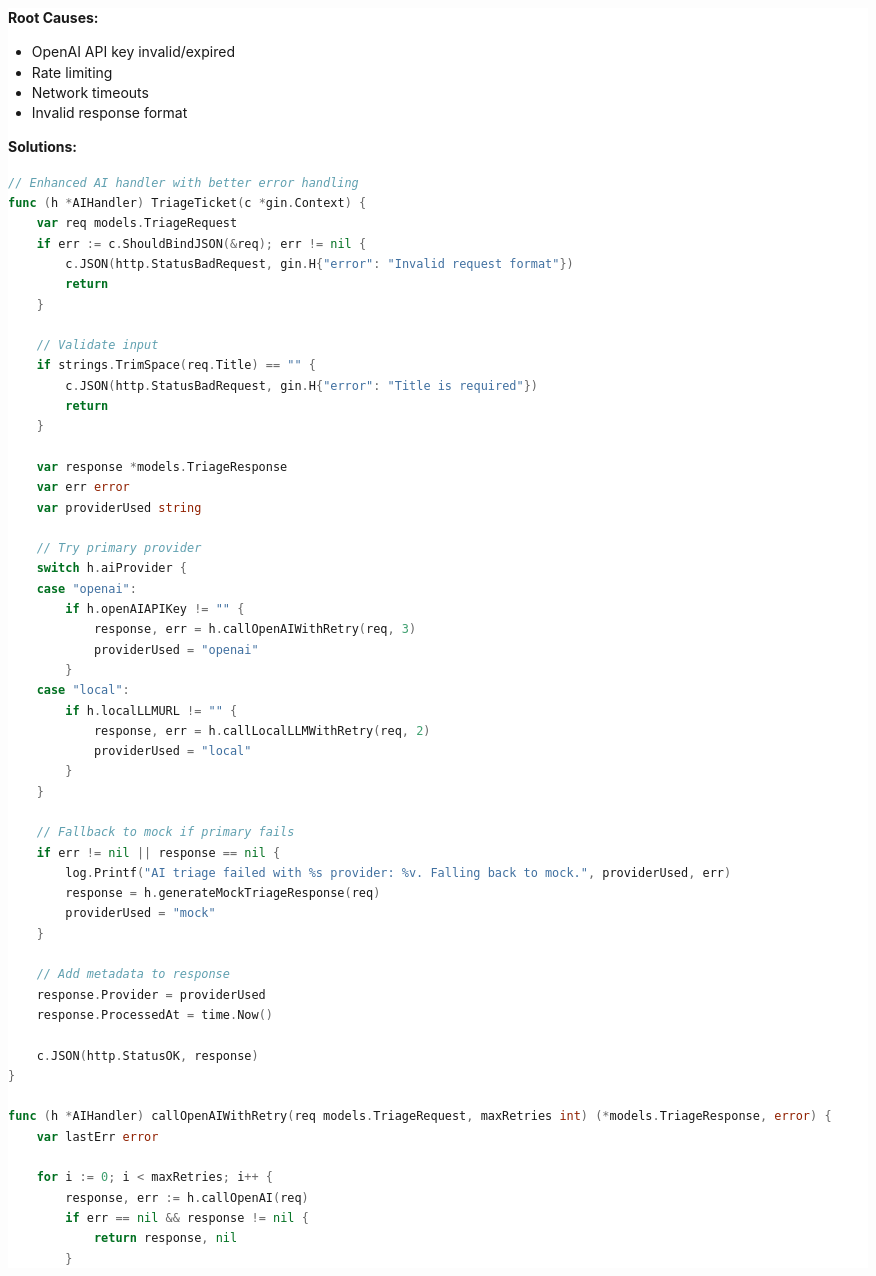 **Root Causes:**
- OpenAI API key invalid/expired
- Rate limiting
- Network timeouts
- Invalid response format

**Solutions:**

```go
// Enhanced AI handler with better error handling
func (h *AIHandler) TriageTicket(c *gin.Context) {
    var req models.TriageRequest
    if err := c.ShouldBindJSON(&req); err != nil {
        c.JSON(http.StatusBadRequest, gin.H{"error": "Invalid request format"})
        return
    }
    
    // Validate input
    if strings.TrimSpace(req.Title) == "" {
        c.JSON(http.StatusBadRequest, gin.H{"error": "Title is required"})
        return
    }
    
    var response *models.TriageResponse
    var err error
    var providerUsed string
    
    // Try primary provider
    switch h.aiProvider {
    case "openai":
        if h.openAIAPIKey != "" {
            response, err = h.callOpenAIWithRetry(req, 3)
            providerUsed = "openai"
        }
    case "local":
        if h.localLLMURL != "" {
            response, err = h.callLocalLLMWithRetry(req, 2)
            providerUsed = "local"
        }
    }
    
    // Fallback to mock if primary fails
    if err != nil || response == nil {
        log.Printf("AI triage failed with %s provider: %v. Falling back to mock.", providerUsed, err)
        response = h.generateMockTriageResponse(req)
        providerUsed = "mock"
    }
    
    // Add metadata to response
    response.Provider = providerUsed
    response.ProcessedAt = time.Now()
    
    c.JSON(http.StatusOK, response)
}

func (h *AIHandler) callOpenAIWithRetry(req models.TriageRequest, maxRetries int) (*models.TriageResponse, error) {
    var lastErr error
    
    for i := 0; i < maxRetries; i++ {
        response, err := h.callOpenAI(req)
        if err == nil && response != nil {
            return response, nil
        }
```